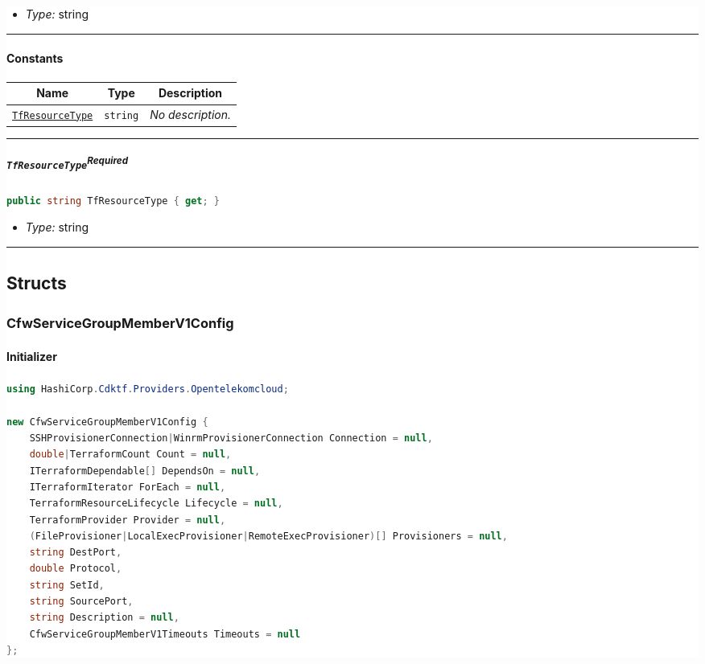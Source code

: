 - *Type:* string

---

#### Constants <a name="Constants" id="Constants"></a>

| **Name** | **Type** | **Description** |
| --- | --- | --- |
| <code><a href="#@cdktf/provider-opentelekomcloud.cfwServiceGroupMemberV1.CfwServiceGroupMemberV1.property.tfResourceType">TfResourceType</a></code> | <code>string</code> | *No description.* |

---

##### `TfResourceType`<sup>Required</sup> <a name="TfResourceType" id="@cdktf/provider-opentelekomcloud.cfwServiceGroupMemberV1.CfwServiceGroupMemberV1.property.tfResourceType"></a>

```csharp
public string TfResourceType { get; }
```

- *Type:* string

---

## Structs <a name="Structs" id="Structs"></a>

### CfwServiceGroupMemberV1Config <a name="CfwServiceGroupMemberV1Config" id="@cdktf/provider-opentelekomcloud.cfwServiceGroupMemberV1.CfwServiceGroupMemberV1Config"></a>

#### Initializer <a name="Initializer" id="@cdktf/provider-opentelekomcloud.cfwServiceGroupMemberV1.CfwServiceGroupMemberV1Config.Initializer"></a>

```csharp
using HashiCorp.Cdktf.Providers.Opentelekomcloud;

new CfwServiceGroupMemberV1Config {
    SSHProvisionerConnection|WinrmProvisionerConnection Connection = null,
    double|TerraformCount Count = null,
    ITerraformDependable[] DependsOn = null,
    ITerraformIterator ForEach = null,
    TerraformResourceLifecycle Lifecycle = null,
    TerraformProvider Provider = null,
    (FileProvisioner|LocalExecProvisioner|RemoteExecProvisioner)[] Provisioners = null,
    string DestPort,
    double Protocol,
    string SetId,
    string SourcePort,
    string Description = null,
    CfwServiceGroupMemberV1Timeouts Timeouts = null
};
```

